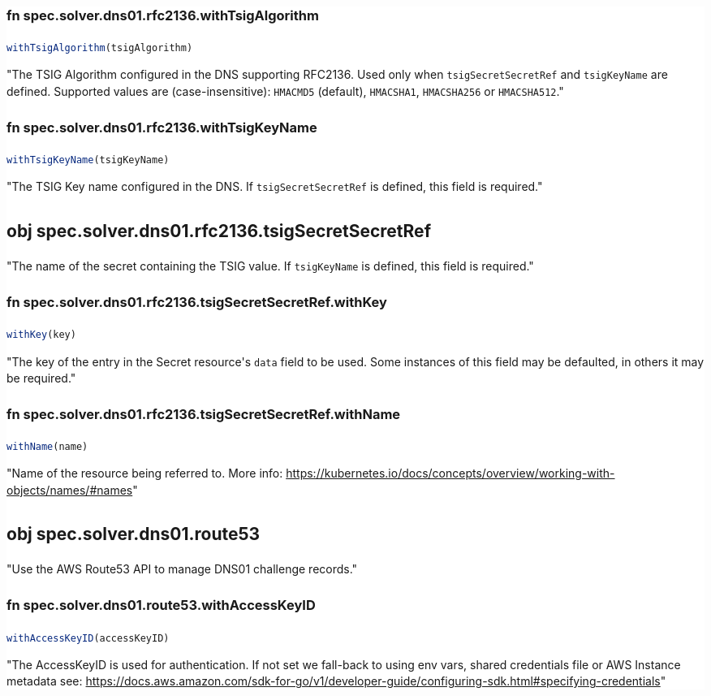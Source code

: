 ### fn spec.solver.dns01.rfc2136.withTsigAlgorithm

```ts
withTsigAlgorithm(tsigAlgorithm)
```

"The TSIG Algorithm configured in the DNS supporting RFC2136. Used only when ``tsigSecretSecretRef`` and ``tsigKeyName`` are defined. Supported values are (case-insensitive): ``HMACMD5`` (default), ``HMACSHA1``, ``HMACSHA256`` or ``HMACSHA512``."

### fn spec.solver.dns01.rfc2136.withTsigKeyName

```ts
withTsigKeyName(tsigKeyName)
```

"The TSIG Key name configured in the DNS. If ``tsigSecretSecretRef`` is defined, this field is required."

## obj spec.solver.dns01.rfc2136.tsigSecretSecretRef

"The name of the secret containing the TSIG value. If ``tsigKeyName`` is defined, this field is required."

### fn spec.solver.dns01.rfc2136.tsigSecretSecretRef.withKey

```ts
withKey(key)
```

"The key of the entry in the Secret resource's `data` field to be used. Some instances of this field may be defaulted, in others it may be required."

### fn spec.solver.dns01.rfc2136.tsigSecretSecretRef.withName

```ts
withName(name)
```

"Name of the resource being referred to. More info: https://kubernetes.io/docs/concepts/overview/working-with-objects/names/#names"

## obj spec.solver.dns01.route53

"Use the AWS Route53 API to manage DNS01 challenge records."

### fn spec.solver.dns01.route53.withAccessKeyID

```ts
withAccessKeyID(accessKeyID)
```

"The AccessKeyID is used for authentication. If not set we fall-back to using env vars, shared credentials file or AWS Instance metadata see: https://docs.aws.amazon.com/sdk-for-go/v1/developer-guide/configuring-sdk.html#specifying-credentials"
